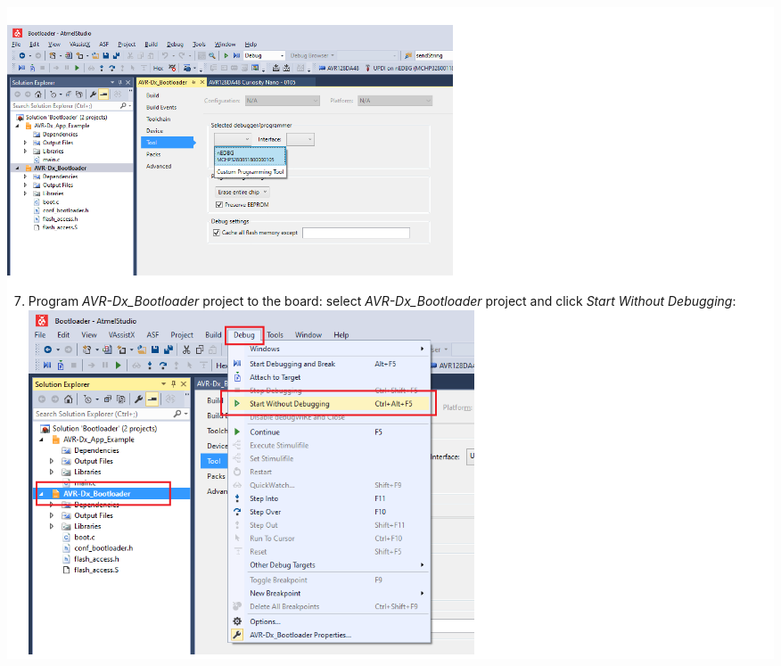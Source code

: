 <br><img src="images/AVR-DA_Bootloader_Tool_settings.png" width="500">

7. Program *AVR-Dx_Bootloader* project to the board: select *AVR-Dx_Bootloader* project and click *Start Without Debugging*:
<br><img src="images/AVR-DA_Bootloader_program_bl.png" width="500">
